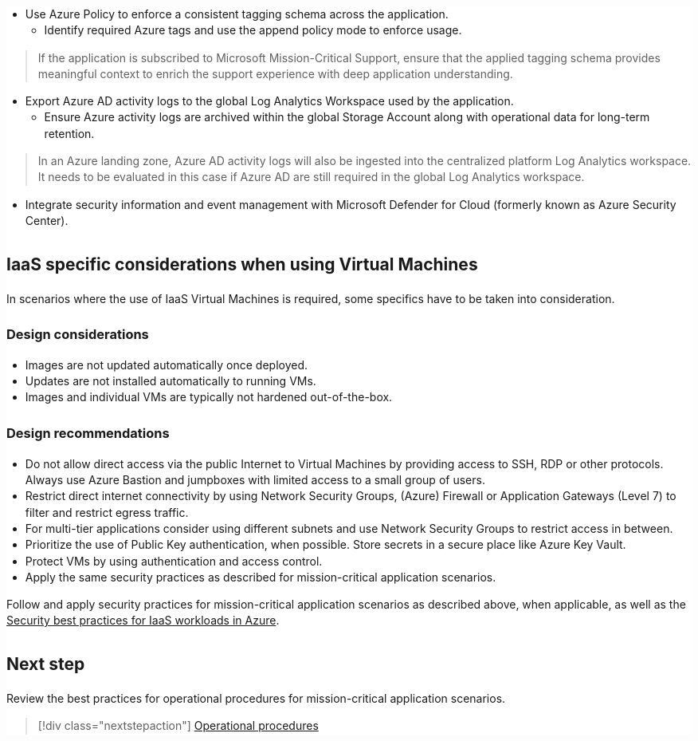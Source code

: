 - Use Azure Policy to enforce a consistent tagging schema across the application.
  - Identify required Azure tags and use the append policy mode to enforce usage.

> If the application is subscribed to Microsoft Mission-Critical Support, ensure that the applied tagging schema provides meaningful context to enrich the support experience with deep application understanding.

- Export Azure AD activity logs to the global Log Analytics Workspace used by the application.
  - Ensure Azure activity logs are archived within the global Storage Account along with operational data for long-term retention.

> In an Azure landing zone, Azure AD activity logs will also be ingested into the centralized platform Log Analytics workspace. It needs to be evaluated in this case if Azure AD are still required in the global Log Analytics workspace.

- Integrate security information and event management with Microsoft Defender for Cloud (formerly known as Azure Security Center).

## IaaS specific considerations when using Virtual Machines

In scenarios where the use of IaaS Virtual Machines is required, some specifics have to be taken into consideration.

### Design considerations

- Images are not updated automatically once deployed.
- Updates are not installed automatically to running VMs.
- Images and individual VMs are typically not hardened out-of-the-box.

### Design recommendations

- Do not allow direct access via the public Internet to Virtual Machines by providing access to SSH, RDP or other protocols. Always use Azure Bastion and jumpboxes with limited access to a small group of users.
- Restrict direct internet connectivity by using Network Security Groups, (Azure) Firewall or Application Gateways (Level 7) to filter and restrict egress traffic.
- For multi-tier applications consider using different subnets and use Network Security Groups to restrict access in between.
- Prioritize the use of Public Key authentication, when possible. Store secrets in a secure place like Azure Key Vault.
- Protect VMs by using authentication and access control.
- Apply the same security practices as described for mission-critical application scenarios.

Follow and apply security practices for mission-critical application scenarios as described above, when applicable, as well as the [Security best practices for IaaS workloads in Azure](/azure/security/fundamentals/iaas).

## Next step

Review the best practices for operational procedures for mission-critical application scenarios.

> [!div class="nextstepaction"]
> [Operational procedures](./mission-critical-operational-procedures.md)
